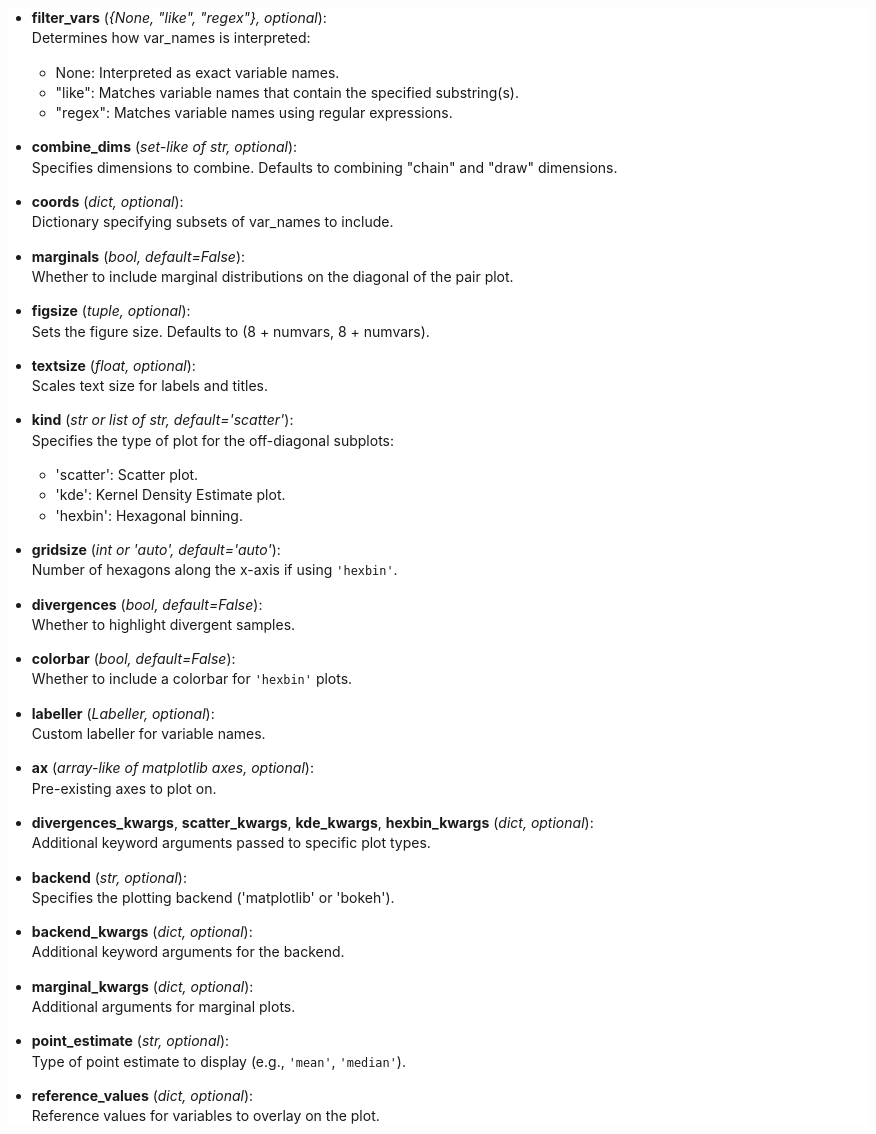 - **filter_vars** (*{None, "like", "regex"}, optional*):  
  Determines how var_names is interpreted:  
  - None: Interpreted as exact variable names.  
  - "like": Matches variable names that contain the specified substring(s).  
  - "regex": Matches variable names using regular expressions.

- **combine_dims** (*set-like of str, optional*):  
  Specifies dimensions to combine. Defaults to combining "chain" and "draw" dimensions.

- **coords** (*dict, optional*):  
  Dictionary specifying subsets of var_names to include.

- **marginals** (*bool, default=False*):  
  Whether to include marginal distributions on the diagonal of the pair plot.

- **figsize** (*tuple, optional*):  
  Sets the figure size. Defaults to (8 + numvars, 8 + numvars).

- **textsize** (*float, optional*):  
  Scales text size for labels and titles.

- **kind** (*str or list of str, default='scatter'*):  
  Specifies the type of plot for the off-diagonal subplots:  
  - 'scatter': Scatter plot.  
  - 'kde': Kernel Density Estimate plot.  
  - 'hexbin': Hexagonal binning.

- **gridsize** (*int or 'auto', default='auto'*):  
  Number of hexagons along the x-axis if using `'hexbin'`.

- **divergences** (*bool, default=False*):  
  Whether to highlight divergent samples.

- **colorbar** (*bool, default=False*):  
  Whether to include a colorbar for `'hexbin'` plots.

- **labeller** (*Labeller, optional*):  
  Custom labeller for variable names.

- **ax** (*array-like of matplotlib axes, optional*):  
  Pre-existing axes to plot on.

- **divergences_kwargs**, **scatter_kwargs**, **kde_kwargs**, **hexbin_kwargs** (*dict, optional*):  
  Additional keyword arguments passed to specific plot types.

- **backend** (*str, optional*):  
  Specifies the plotting backend ('matplotlib' or 'bokeh').

- **backend_kwargs** (*dict, optional*):  
  Additional keyword arguments for the backend.

- **marginal_kwargs** (*dict, optional*):  
  Additional arguments for marginal plots.

- **point_estimate** (*str, optional*):  
  Type of point estimate to display (e.g., `'mean'`, `'median'`).

- **reference_values** (*dict, optional*):  
  Reference values for variables to overlay on the plot.
